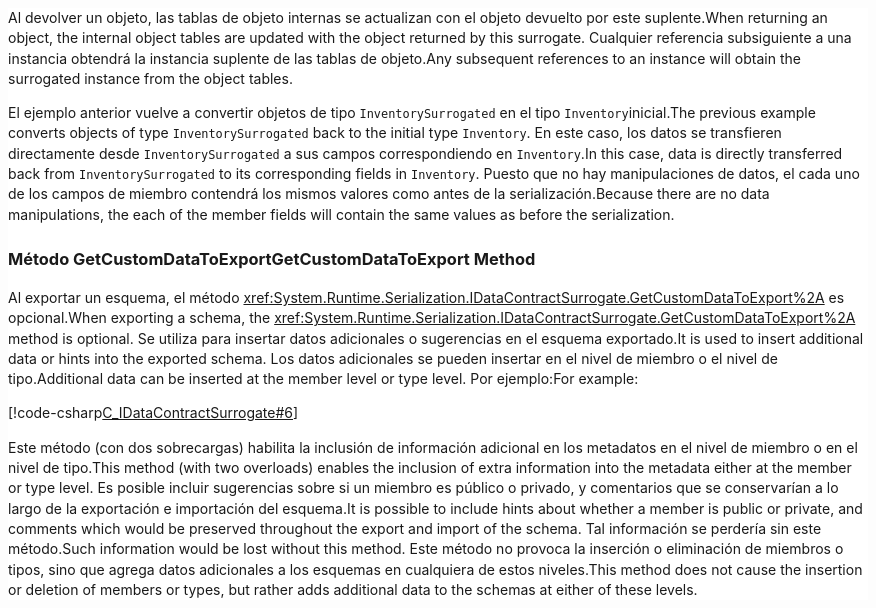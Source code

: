  <span data-ttu-id="67939-180">Al devolver un objeto, las tablas de objeto internas se actualizan con el objeto devuelto por este suplente.</span><span class="sxs-lookup"><span data-stu-id="67939-180">When returning an object, the internal object tables are updated with the object returned by this surrogate.</span></span> <span data-ttu-id="67939-181">Cualquier referencia subsiguiente a una instancia obtendrá la instancia suplente de las tablas de objeto.</span><span class="sxs-lookup"><span data-stu-id="67939-181">Any subsequent references to an instance will obtain the surrogated instance from the object tables.</span></span>  
  
 <span data-ttu-id="67939-182">El ejemplo anterior vuelve a convertir objetos de tipo `InventorySurrogated` en el tipo `Inventory`inicial.</span><span class="sxs-lookup"><span data-stu-id="67939-182">The previous example converts objects of type `InventorySurrogated` back to the initial type `Inventory`.</span></span> <span data-ttu-id="67939-183">En este caso, los datos se transfieren directamente desde `InventorySurrogated` a sus campos correspondiendo en `Inventory`.</span><span class="sxs-lookup"><span data-stu-id="67939-183">In this case, data is directly transferred back from `InventorySurrogated` to its corresponding fields in `Inventory`.</span></span> <span data-ttu-id="67939-184">Puesto que no hay manipulaciones de datos, el cada uno de los campos de miembro contendrá los mismos valores como antes de la serialización.</span><span class="sxs-lookup"><span data-stu-id="67939-184">Because there are no data manipulations, the each of the member fields will contain the same values as before the serialization.</span></span>  
  
### <a name="getcustomdatatoexport-method"></a><span data-ttu-id="67939-185">Método GetCustomDataToExport</span><span class="sxs-lookup"><span data-stu-id="67939-185">GetCustomDataToExport Method</span></span>  

 <span data-ttu-id="67939-186">Al exportar un esquema, el método <xref:System.Runtime.Serialization.IDataContractSurrogate.GetCustomDataToExport%2A> es opcional.</span><span class="sxs-lookup"><span data-stu-id="67939-186">When exporting a schema, the <xref:System.Runtime.Serialization.IDataContractSurrogate.GetCustomDataToExport%2A> method is optional.</span></span> <span data-ttu-id="67939-187">Se utiliza para insertar datos adicionales o sugerencias en el esquema exportado.</span><span class="sxs-lookup"><span data-stu-id="67939-187">It is used to insert additional data or hints into the exported schema.</span></span> <span data-ttu-id="67939-188">Los datos adicionales se pueden insertar en el nivel de miembro o el nivel de tipo.</span><span class="sxs-lookup"><span data-stu-id="67939-188">Additional data can be inserted at the member level or type level.</span></span> <span data-ttu-id="67939-189">Por ejemplo:</span><span class="sxs-lookup"><span data-stu-id="67939-189">For example:</span></span>  
  
 [!code-csharp[C_IDataContractSurrogate#6](../../../../samples/snippets/csharp/VS_Snippets_CFX/c_idatacontractsurrogate/cs/source.cs#6)]  
  
 <span data-ttu-id="67939-190">Este método (con dos sobrecargas) habilita la inclusión de información adicional en los metadatos en el nivel de miembro o en el nivel de tipo.</span><span class="sxs-lookup"><span data-stu-id="67939-190">This method (with two overloads) enables the inclusion of extra information into the metadata either at the member or type level.</span></span> <span data-ttu-id="67939-191">Es posible incluir sugerencias sobre si un miembro es público o privado, y comentarios que se conservarían a lo largo de la exportación e importación del esquema.</span><span class="sxs-lookup"><span data-stu-id="67939-191">It is possible to include hints about whether a member is public or private, and comments which would be preserved throughout the export and import of the schema.</span></span> <span data-ttu-id="67939-192">Tal información se perdería sin este método.</span><span class="sxs-lookup"><span data-stu-id="67939-192">Such information would be lost without this method.</span></span> <span data-ttu-id="67939-193">Este método no provoca la inserción o eliminación de miembros o tipos, sino que agrega datos adicionales a los esquemas en cualquiera de estos niveles.</span><span class="sxs-lookup"><span data-stu-id="67939-193">This method does not cause the insertion or deletion of members or types, but rather adds additional data to the schemas at either of these levels.</span></span>  
  